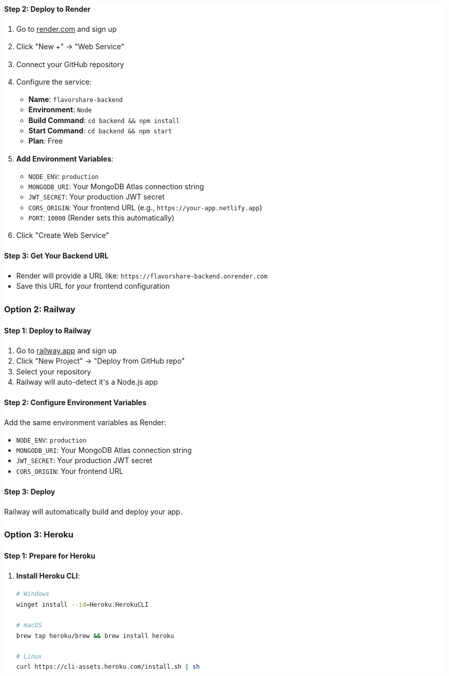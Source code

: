 #### Step 2: Deploy to Render
1. Go to [render.com](https://render.com) and sign up
2. Click "New +" → "Web Service"
3. Connect your GitHub repository
4. Configure the service:
   - **Name**: `flavorshare-backend`
   - **Environment**: `Node`
   - **Build Command**: `cd backend && npm install`
   - **Start Command**: `cd backend && npm start`
   - **Plan**: Free

5. **Add Environment Variables**:
   - `NODE_ENV`: `production`
   - `MONGODB_URI`: Your MongoDB Atlas connection string
   - `JWT_SECRET`: Your production JWT secret
   - `CORS_ORIGIN`: Your frontend URL (e.g., `https://your-app.netlify.app`)
   - `PORT`: `10000` (Render sets this automatically)

6. Click "Create Web Service"

#### Step 3: Get Your Backend URL
- Render will provide a URL like: `https://flavorshare-backend.onrender.com`
- Save this URL for your frontend configuration

### Option 2: Railway

#### Step 1: Deploy to Railway
1. Go to [railway.app](https://railway.app) and sign up
2. Click "New Project" → "Deploy from GitHub repo"
3. Select your repository
4. Railway will auto-detect it's a Node.js app

#### Step 2: Configure Environment Variables
Add the same environment variables as Render:
- `NODE_ENV`: `production`
- `MONGODB_URI`: Your MongoDB Atlas connection string
- `JWT_SECRET`: Your production JWT secret
- `CORS_ORIGIN`: Your frontend URL

#### Step 3: Deploy
Railway will automatically build and deploy your app.

### Option 3: Heroku

#### Step 1: Prepare for Heroku
1. **Install Heroku CLI**:
   ```bash
   # Windows
   winget install --id=Heroku.HerokuCLI
   
   # macOS
   brew tap heroku/brew && brew install heroku
   
   # Linux
   curl https://cli-assets.heroku.com/install.sh | sh
   ```
